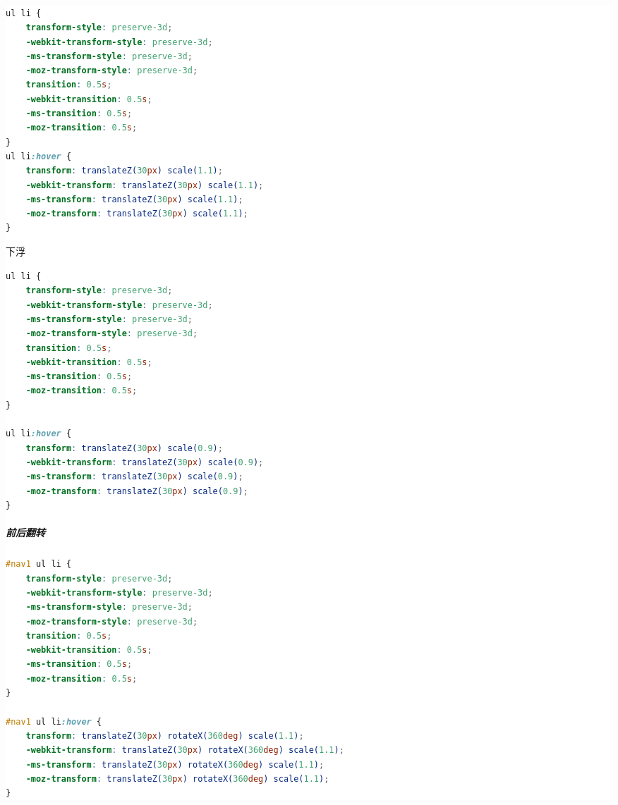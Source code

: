 ```css
ul li {
	transform-style: preserve-3d;
	-webkit-transform-style: preserve-3d;
	-ms-transform-style: preserve-3d;
	-moz-transform-style: preserve-3d;
	transition: 0.5s;
	-webkit-transition: 0.5s;
	-ms-transition: 0.5s;
	-moz-transition: 0.5s;
}
ul li:hover {
	transform: translateZ(30px) scale(1.1);
	-webkit-transform: translateZ(30px) scale(1.1);
	-ms-transform: translateZ(30px) scale(1.1);
	-moz-transform: translateZ(30px) scale(1.1);
}
```

下浮

```css
ul li {
	transform-style: preserve-3d;
	-webkit-transform-style: preserve-3d;
	-ms-transform-style: preserve-3d;
	-moz-transform-style: preserve-3d;
	transition: 0.5s;
	-webkit-transition: 0.5s;
	-ms-transition: 0.5s;
	-moz-transition: 0.5s;
}
 
ul li:hover {
	transform: translateZ(30px) scale(0.9);
	-webkit-transform: translateZ(30px) scale(0.9);
	-ms-transform: translateZ(30px) scale(0.9);
	-moz-transform: translateZ(30px) scale(0.9);
}
```

##### 前后翻转

```css
#nav1 ul li {
	transform-style: preserve-3d;
	-webkit-transform-style: preserve-3d;
	-ms-transform-style: preserve-3d;
	-moz-transform-style: preserve-3d;
	transition: 0.5s;
	-webkit-transition: 0.5s;
	-ms-transition: 0.5s;
	-moz-transition: 0.5s;
}
 
#nav1 ul li:hover {
	transform: translateZ(30px) rotateX(360deg) scale(1.1);
	-webkit-transform: translateZ(30px) rotateX(360deg) scale(1.1);
	-ms-transform: translateZ(30px) rotateX(360deg) scale(1.1);
	-moz-transform: translateZ(30px) rotateX(360deg) scale(1.1);
}
```
